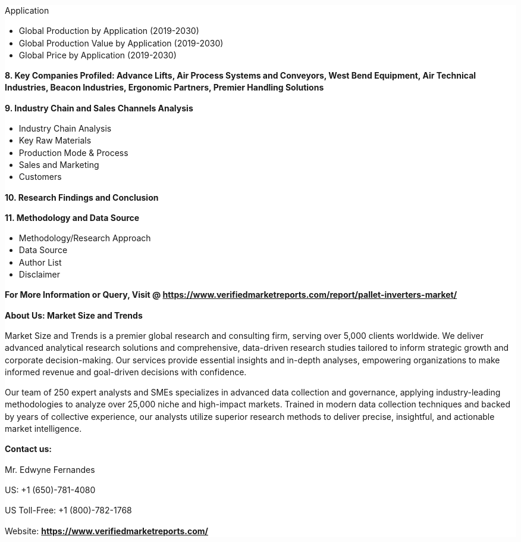Application</strong></p><ul><li>Global Production by Application (2019-2030)</li><li>Global Production Value by Application (2019-2030)</li><li>Global Price by Application (2019-2030)</li></ul><p><strong>8. Key Companies Profiled: Advance Lifts, Air Process Systems and Conveyors, West Bend Equipment, Air Technical Industries, Beacon Industries, Ergonomic Partners, Premier Handling Solutions</strong></p><p><strong>9. Industry Chain and Sales Channels Analysis</strong></p><ul><li>Industry Chain Analysis</li><li>Key Raw Materials</li><li>Production Mode &amp; Process</li><li>Sales and Marketing</li><li>Customers</li></ul><p><strong>10. Research Findings and Conclusion</strong></p><p><strong>11. Methodology and Data Source</strong></p><ul><li>Methodology/Research Approach</li><li>Data Source</li><li>Author List</li><li>Disclaimer</li></ul></p><p><strong>For More Information or Query, Visit @ <a href="https://www.verifiedmarketreports.com/report/pallet-inverters-market/">https://www.verifiedmarketreports.com/report/pallet-inverters-market/</a></strong></p><p><strong>About Us: Market Size and Trends</strong></p><p>Market Size and Trends is a premier global research and consulting firm, serving over 5,000 clients worldwide. We deliver advanced analytical research solutions and comprehensive, data-driven research studies tailored to inform strategic growth and corporate decision-making. Our services provide essential insights and in-depth analyses, empowering organizations to make informed revenue and goal-driven decisions with confidence.</p><p>Our team of 250 expert analysts and SMEs specializes in advanced data collection and governance, applying industry-leading methodologies to analyze over 25,000 niche and high-impact markets. Trained in modern data collection techniques and backed by years of collective experience, our analysts utilize superior research methods to deliver precise, insightful, and actionable market intelligence.</p><p><strong>Contact us:</strong></p><p>Mr. Edwyne Fernandes</p><p>US: +1 (650)-781-4080</p><p>US Toll-Free: +1 (800)-782-1768</p><p>Website: <strong><a href="https://www.verifiedmarketreports.com/">https://www.verifiedmarketreports.com/</a></strong></p>
